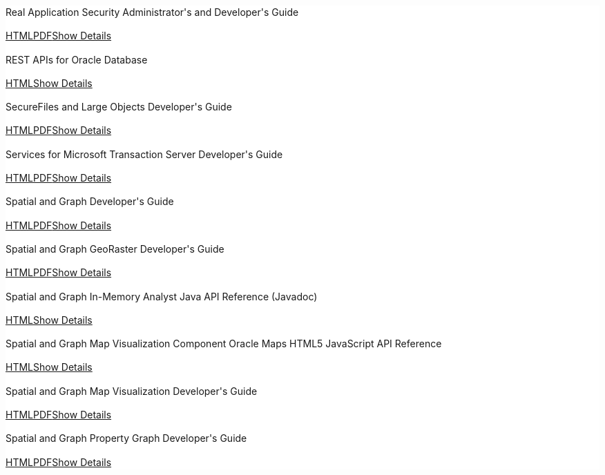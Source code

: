 Real Application Security Administrator's and Developer's Guide

[HTML](https://docs.oracle.com/en/database/oracle/oracle-database/19/dbfsg/index.html)[PDF](https://docs.oracle.com/en/database/oracle/oracle-database/19/dbfsg/real-application-security-administrators-and-developers-guide.pdf)[Show Details](https://docs.oracle.com/en/database/oracle/oracle-database/19/books.html#cat0book126Collapse)

REST APIs for Oracle Database

[HTML](https://docs.oracle.com/en/database/oracle/oracle-database/19/dbrst/index.html)[Show Details](https://docs.oracle.com/en/database/oracle/oracle-database/19/books.html#cat0book127Collapse)

SecureFiles and Large Objects Developer's Guide

[HTML](https://docs.oracle.com/en/database/oracle/oracle-database/19/adlob/index.html)[PDF](https://docs.oracle.com/en/database/oracle/oracle-database/19/adlob/securefiles-and-large-objects-developers-guide.pdf)[Show Details](https://docs.oracle.com/en/database/oracle/oracle-database/19/books.html#cat0book128Collapse)

Services for Microsoft Transaction Server Developer's Guide

[HTML](https://docs.oracle.com/en/database/oracle/oracle-database/19/ntmts/index.html)[PDF](https://docs.oracle.com/en/database/oracle/oracle-database/19/ntmts/services-microsoft-transaction-server-developers-guide.pdf)[Show Details](https://docs.oracle.com/en/database/oracle/oracle-database/19/books.html#cat0book129Collapse)

Spatial and Graph Developer's Guide

[HTML](https://docs.oracle.com/en/database/oracle/oracle-database/19/spatl/index.html)[PDF](https://docs.oracle.com/en/database/oracle/oracle-database/19/spatl/spatial-and-graph-developers-guide.pdf)[Show Details](https://docs.oracle.com/en/database/oracle/oracle-database/19/books.html#cat0book130Collapse)

Spatial and Graph GeoRaster Developer's Guide

[HTML](https://docs.oracle.com/en/database/oracle/oracle-database/19/geors/index.html)[PDF](https://docs.oracle.com/en/database/oracle/oracle-database/19/geors/spatial-and-graph-georaster-developers-guide.pdf)[Show Details](https://docs.oracle.com/en/database/oracle/oracle-database/19/books.html#cat0book131Collapse)

Spatial and Graph In-Memory Analyst Java API Reference (Javadoc)

[HTML](https://docs.oracle.com/en/database/oracle/oracle-database/19/spgxj/index.html)[Show Details](https://docs.oracle.com/en/database/oracle/oracle-database/19/books.html#cat0book132Collapse)

Spatial and Graph Map Visualization Component Oracle Maps HTML5 JavaScript API Reference

[HTML](https://docs.oracle.com/en/database/oracle/oracle-database/19/jimjs/index.html)[Show Details](https://docs.oracle.com/en/database/oracle/oracle-database/19/books.html#cat0book133Collapse)

Spatial and Graph Map Visualization Developer's Guide

[HTML](https://docs.oracle.com/en/database/oracle/oracle-database/19/jimpv/index.html)[PDF](https://docs.oracle.com/en/database/oracle/oracle-database/19/jimpv/spatial-and-graph-map-visualization-developers-guide.pdf)[Show Details](https://docs.oracle.com/en/database/oracle/oracle-database/19/books.html#cat0book134Collapse)

Spatial and Graph Property Graph Developer's Guide

[HTML](https://docs.oracle.com/en/database/oracle/oracle-database/19/spgdg/index.html)[PDF](https://docs.oracle.com/en/database/oracle/oracle-database/19/spgdg/spatial-and-graph-property-graph-developers-guide.pdf)[Show Details](https://docs.oracle.com/en/database/oracle/oracle-database/19/books.html#cat0book135Collapse)
